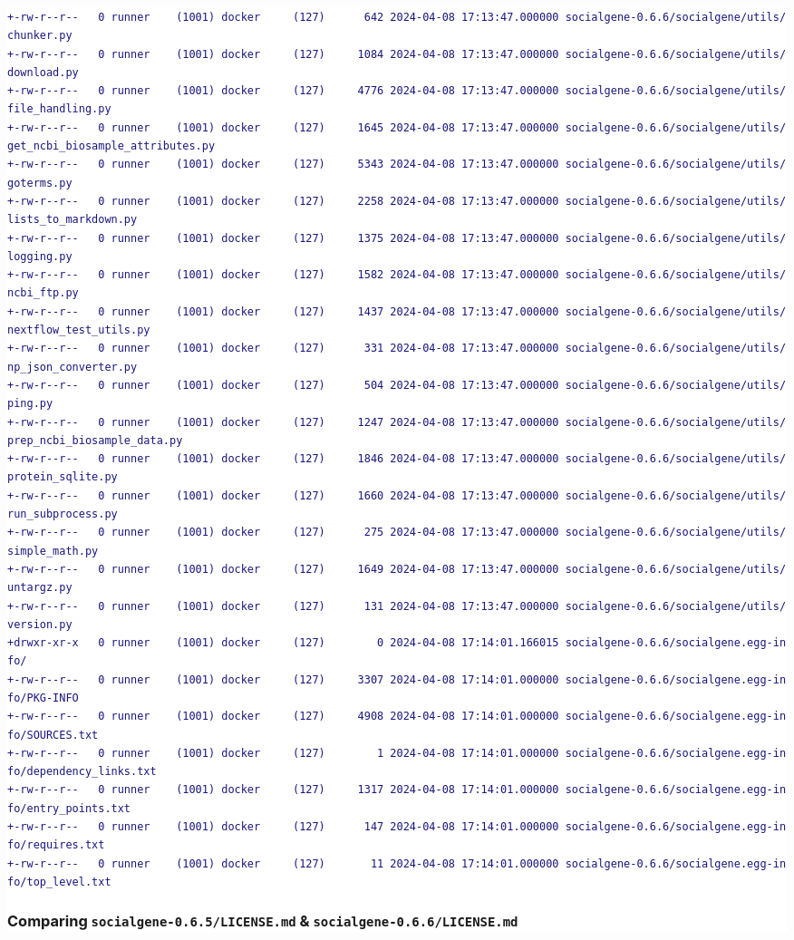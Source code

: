 ```diff
+-rw-r--r--   0 runner    (1001) docker     (127)      642 2024-04-08 17:13:47.000000 socialgene-0.6.6/socialgene/utils/chunker.py
+-rw-r--r--   0 runner    (1001) docker     (127)     1084 2024-04-08 17:13:47.000000 socialgene-0.6.6/socialgene/utils/download.py
+-rw-r--r--   0 runner    (1001) docker     (127)     4776 2024-04-08 17:13:47.000000 socialgene-0.6.6/socialgene/utils/file_handling.py
+-rw-r--r--   0 runner    (1001) docker     (127)     1645 2024-04-08 17:13:47.000000 socialgene-0.6.6/socialgene/utils/get_ncbi_biosample_attributes.py
+-rw-r--r--   0 runner    (1001) docker     (127)     5343 2024-04-08 17:13:47.000000 socialgene-0.6.6/socialgene/utils/goterms.py
+-rw-r--r--   0 runner    (1001) docker     (127)     2258 2024-04-08 17:13:47.000000 socialgene-0.6.6/socialgene/utils/lists_to_markdown.py
+-rw-r--r--   0 runner    (1001) docker     (127)     1375 2024-04-08 17:13:47.000000 socialgene-0.6.6/socialgene/utils/logging.py
+-rw-r--r--   0 runner    (1001) docker     (127)     1582 2024-04-08 17:13:47.000000 socialgene-0.6.6/socialgene/utils/ncbi_ftp.py
+-rw-r--r--   0 runner    (1001) docker     (127)     1437 2024-04-08 17:13:47.000000 socialgene-0.6.6/socialgene/utils/nextflow_test_utils.py
+-rw-r--r--   0 runner    (1001) docker     (127)      331 2024-04-08 17:13:47.000000 socialgene-0.6.6/socialgene/utils/np_json_converter.py
+-rw-r--r--   0 runner    (1001) docker     (127)      504 2024-04-08 17:13:47.000000 socialgene-0.6.6/socialgene/utils/ping.py
+-rw-r--r--   0 runner    (1001) docker     (127)     1247 2024-04-08 17:13:47.000000 socialgene-0.6.6/socialgene/utils/prep_ncbi_biosample_data.py
+-rw-r--r--   0 runner    (1001) docker     (127)     1846 2024-04-08 17:13:47.000000 socialgene-0.6.6/socialgene/utils/protein_sqlite.py
+-rw-r--r--   0 runner    (1001) docker     (127)     1660 2024-04-08 17:13:47.000000 socialgene-0.6.6/socialgene/utils/run_subprocess.py
+-rw-r--r--   0 runner    (1001) docker     (127)      275 2024-04-08 17:13:47.000000 socialgene-0.6.6/socialgene/utils/simple_math.py
+-rw-r--r--   0 runner    (1001) docker     (127)     1649 2024-04-08 17:13:47.000000 socialgene-0.6.6/socialgene/utils/untargz.py
+-rw-r--r--   0 runner    (1001) docker     (127)      131 2024-04-08 17:13:47.000000 socialgene-0.6.6/socialgene/utils/version.py
+drwxr-xr-x   0 runner    (1001) docker     (127)        0 2024-04-08 17:14:01.166015 socialgene-0.6.6/socialgene.egg-info/
+-rw-r--r--   0 runner    (1001) docker     (127)     3307 2024-04-08 17:14:01.000000 socialgene-0.6.6/socialgene.egg-info/PKG-INFO
+-rw-r--r--   0 runner    (1001) docker     (127)     4908 2024-04-08 17:14:01.000000 socialgene-0.6.6/socialgene.egg-info/SOURCES.txt
+-rw-r--r--   0 runner    (1001) docker     (127)        1 2024-04-08 17:14:01.000000 socialgene-0.6.6/socialgene.egg-info/dependency_links.txt
+-rw-r--r--   0 runner    (1001) docker     (127)     1317 2024-04-08 17:14:01.000000 socialgene-0.6.6/socialgene.egg-info/entry_points.txt
+-rw-r--r--   0 runner    (1001) docker     (127)      147 2024-04-08 17:14:01.000000 socialgene-0.6.6/socialgene.egg-info/requires.txt
+-rw-r--r--   0 runner    (1001) docker     (127)       11 2024-04-08 17:14:01.000000 socialgene-0.6.6/socialgene.egg-info/top_level.txt
```

### Comparing `socialgene-0.6.5/LICENSE.md` & `socialgene-0.6.6/LICENSE.md`
